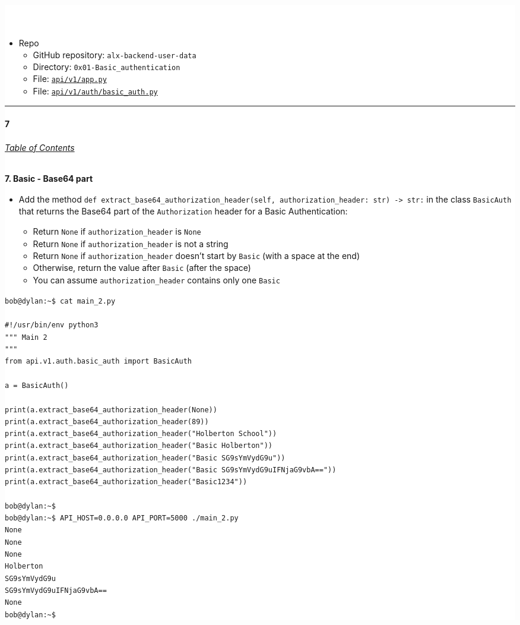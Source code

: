 <br></br>
- Repo
    - GitHub repository: `alx-backend-user-data`
    - Directory: `0x01-Basic_authentication`
    - File: [`api/v1/app.py`](./api/v1/app.py)
    - File: [`api/v1/auth/basic_auth.py`](./api/v1/auth/basic_auth.py)
    
---
#### 7
###### [Table of Contents](#table-of-contents)
**7. Basic - Base64 part**

- Add the method `def extract_base64_authorization_header(self, authorization_header: str) -> str:` in the class `BasicAuth` that returns the Base64 part of the `Authorization` header for a Basic Authentication:


   - Return `None` if `authorization_header` is `None`
   - Return `None` if `authorization_header` is not a string
   - Return `None` if `authorization_header` doesn’t start by `Basic` (with a space at the end)
   - Otherwise, return the value after `Basic` (after the space)
   - You can assume `authorization_header` contains only one `Basic`


```
bob@dylan:~$ cat main_2.py

#!/usr/bin/env python3
""" Main 2
"""
from api.v1.auth.basic_auth import BasicAuth

a = BasicAuth()

print(a.extract_base64_authorization_header(None))
print(a.extract_base64_authorization_header(89))
print(a.extract_base64_authorization_header("Holberton School"))
print(a.extract_base64_authorization_header("Basic Holberton"))
print(a.extract_base64_authorization_header("Basic SG9sYmVydG9u"))
print(a.extract_base64_authorization_header("Basic SG9sYmVydG9uIFNjaG9vbA=="))
print(a.extract_base64_authorization_header("Basic1234"))

bob@dylan:~$
bob@dylan:~$ API_HOST=0.0.0.0 API_PORT=5000 ./main_2.py
None
None
None
Holberton
SG9sYmVydG9u
SG9sYmVydG9uIFNjaG9vbA==
None
bob@dylan:~$
```
